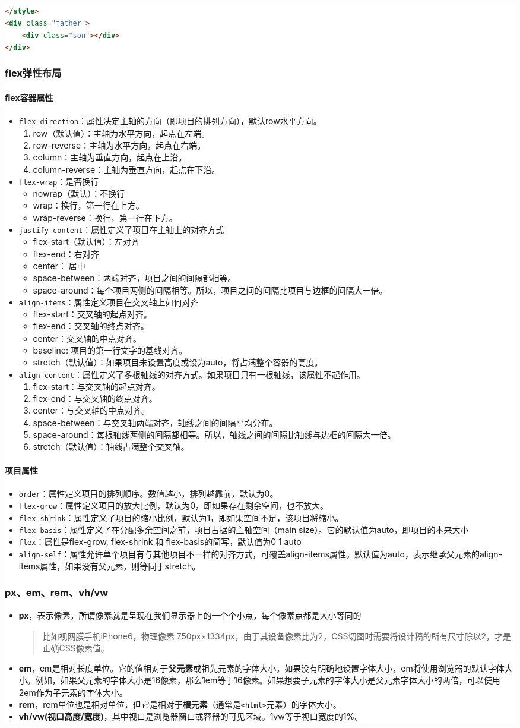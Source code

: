   ```html
   </style>
   <div class="father">
       <div class="son"></div>
   </div>
   ```

### flex弹性布局
#### flex容器属性
- `flex-direction`：属性决定主轴的方向（即项目的排列方向），默认row水平方向。
  1. row（默认值）：主轴为水平方向，起点在左端。
  2. row-reverse：主轴为水平方向，起点在右端。
  3. column：主轴为垂直方向，起点在上沿。
  4. column-reverse：主轴为垂直方向，起点在下沿。
- `flex-wrap`：是否换行
  - nowrap（默认）：不换行
  - wrap：换行，第一行在上方。
  - wrap-reverse：换行，第一行在下方。
- `justify-content`：属性定义了项目在主轴上的对齐方式
  - flex-start（默认值）：左对齐
  - flex-end：右对齐
  - center： 居中
  - space-between：两端对齐，项目之间的间隔都相等。
  - space-around：每个项目两侧的间隔相等。所以，项目之间的间隔比项目与边框的间隔大一倍。
- `align-items`：属性定义项目在交叉轴上如何对齐
  - flex-start：交叉轴的起点对齐。
  - flex-end：交叉轴的终点对齐。
  - center：交叉轴的中点对齐。
  - baseline: 项目的第一行文字的基线对齐。
  - stretch（默认值）：如果项目未设置高度或设为auto，将占满整个容器的高度。
- `align-content`：属性定义了多根轴线的对齐方式。如果项目只有一根轴线，该属性不起作用。
  1. flex-start：与交叉轴的起点对齐。
  2. flex-end：与交叉轴的终点对齐。
  3. center：与交叉轴的中点对齐。
  4. space-between：与交叉轴两端对齐，轴线之间的间隔平均分布。
  5. space-around：每根轴线两侧的间隔都相等。所以，轴线之间的间隔比轴线与边框的间隔大一倍。
  6. stretch（默认值）：轴线占满整个交叉轴。
#### 项目属性
- `order`：属性定义项目的排列顺序。数值越小，排列越靠前，默认为0。
- `flex-grow`：属性定义项目的放大比例，默认为0，即如果存在剩余空间，也不放大。
- `flex-shrink`：属性定义了项目的缩小比例，默认为1，即如果空间不足，该项目将缩小。
- `flex-basis`：属性定义了在分配多余空间之前，项目占据的主轴空间（main size）。它的默认值为auto，即项目的本来大小
- `flex`：属性是flex-grow, flex-shrink 和 flex-basis的简写，默认值为0 1 auto
- `align-self`：属性允许单个项目有与其他项目不一样的对齐方式，可覆盖align-items属性。默认值为auto，表示继承父元素的align-items属性，如果没有父元素，则等同于stretch。

### px、em、rem、vh/vw

- **px**，表示像素，所谓像素就是呈现在我们显示器上的一个个小点，每个像素点都是大小等同的
  >比如视网膜手机iPhone6，物理像素 750px×1334px，由于其设备像素比为2，CSS切图时需要将设计稿的所有尺寸除以2，才是正确CSS像素值。
- **em**，em是相对长度单位。它的值相对于**父元素**或祖先元素的字体大小。如果没有明确地设置字体大小，em将使用浏览器的默认字体大小。例如，如果父元素的字体大小是16像素，那么1em等于16像素。如果想要子元素的字体大小是父元素字体大小的两倍，可以使用2em作为子元素的字体大小。
- **rem**，rem单位也是相对单位，但它是相对于**根元素**（通常是`<html>`元素）的字体大小。
- **vh/vw(视口高度/宽度)**，其中视口是浏览器窗口或容器的可见区域。1vw等于视口宽度的1%。
